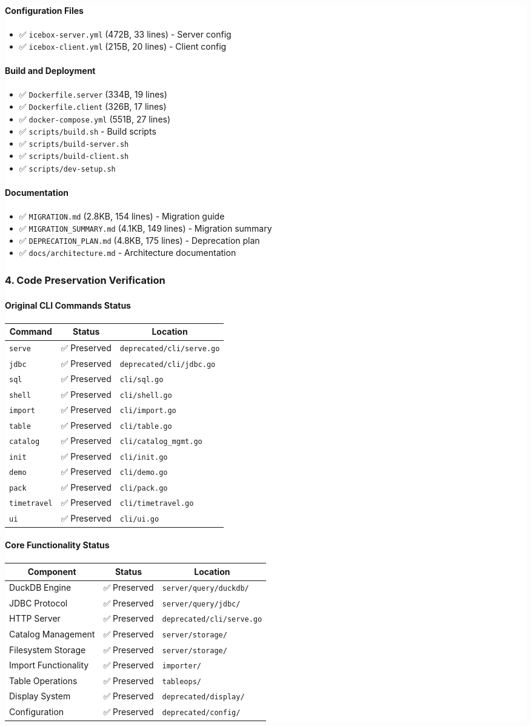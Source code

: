 #### Configuration Files
- ✅ `icebox-server.yml` (472B, 33 lines) - Server config
- ✅ `icebox-client.yml` (215B, 20 lines) - Client config

#### Build and Deployment
- ✅ `Dockerfile.server` (334B, 19 lines)
- ✅ `Dockerfile.client` (326B, 17 lines)
- ✅ `docker-compose.yml` (551B, 27 lines)
- ✅ `scripts/build.sh` - Build scripts
- ✅ `scripts/build-server.sh`
- ✅ `scripts/build-client.sh`
- ✅ `scripts/dev-setup.sh`

#### Documentation
- ✅ `MIGRATION.md` (2.8KB, 154 lines) - Migration guide
- ✅ `MIGRATION_SUMMARY.md` (4.1KB, 149 lines) - Migration summary
- ✅ `DEPRECATION_PLAN.md` (4.8KB, 175 lines) - Deprecation plan
- ✅ `docs/architecture.md` - Architecture documentation

### 4. Code Preservation Verification

#### Original CLI Commands Status
| Command | Status | Location |
|---------|--------|----------|
| `serve` | ✅ Preserved | `deprecated/cli/serve.go` |
| `jdbc` | ✅ Preserved | `deprecated/cli/jdbc.go` |
| `sql` | ✅ Preserved | `cli/sql.go` |
| `shell` | ✅ Preserved | `cli/shell.go` |
| `import` | ✅ Preserved | `cli/import.go` |
| `table` | ✅ Preserved | `cli/table.go` |
| `catalog` | ✅ Preserved | `cli/catalog_mgmt.go` |
| `init` | ✅ Preserved | `cli/init.go` |
| `demo` | ✅ Preserved | `cli/demo.go` |
| `pack` | ✅ Preserved | `cli/pack.go` |
| `timetravel` | ✅ Preserved | `cli/timetravel.go` |
| `ui` | ✅ Preserved | `cli/ui.go` |

#### Core Functionality Status
| Component | Status | Location |
|-----------|--------|----------|
| DuckDB Engine | ✅ Preserved | `server/query/duckdb/` |
| JDBC Protocol | ✅ Preserved | `server/query/jdbc/` |
| HTTP Server | ✅ Preserved | `deprecated/cli/serve.go` |
| Catalog Management | ✅ Preserved | `server/storage/` |
| Filesystem Storage | ✅ Preserved | `server/storage/` |
| Import Functionality | ✅ Preserved | `importer/` |
| Table Operations | ✅ Preserved | `tableops/` |
| Display System | ✅ Preserved | `deprecated/display/` |
| Configuration | ✅ Preserved | `deprecated/config/` |